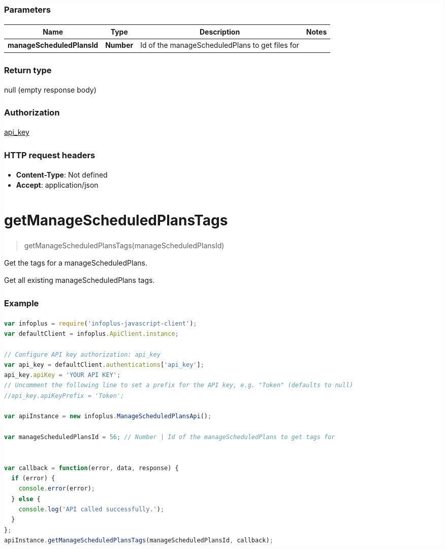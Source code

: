 ### Parameters

Name | Type | Description  | Notes
------------- | ------------- | ------------- | -------------
 **manageScheduledPlansId** | **Number**| Id of the manageScheduledPlans to get files for | 

### Return type

null (empty response body)

### Authorization

[api_key](../README.md#api_key)

### HTTP request headers

 - **Content-Type**: Not defined
 - **Accept**: application/json

<a name="getManageScheduledPlansTags"></a>
# **getManageScheduledPlansTags**
> getManageScheduledPlansTags(manageScheduledPlansId)

Get the tags for a manageScheduledPlans.

Get all existing manageScheduledPlans tags.

### Example
```javascript
var infoplus = require('infoplus-javascript-client');
var defaultClient = infoplus.ApiClient.instance;

// Configure API key authorization: api_key
var api_key = defaultClient.authentications['api_key'];
api_key.apiKey = 'YOUR API KEY';
// Uncomment the following line to set a prefix for the API key, e.g. "Token" (defaults to null)
//api_key.apiKeyPrefix = 'Token';

var apiInstance = new infoplus.ManageScheduledPlansApi();

var manageScheduledPlansId = 56; // Number | Id of the manageScheduledPlans to get tags for


var callback = function(error, data, response) {
  if (error) {
    console.error(error);
  } else {
    console.log('API called successfully.');
  }
};
apiInstance.getManageScheduledPlansTags(manageScheduledPlansId, callback);
```

